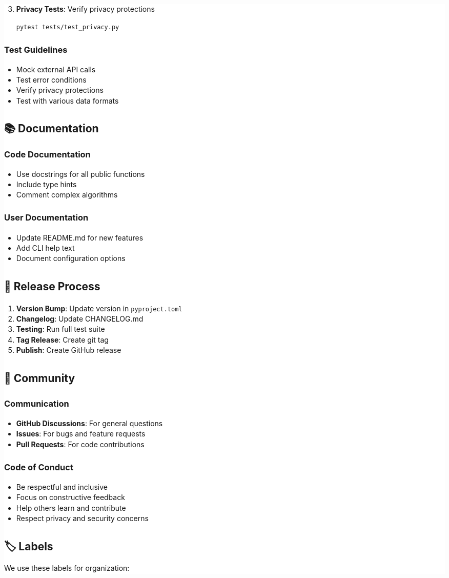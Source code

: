 3. **Privacy Tests**: Verify privacy protections
   ```bash
   pytest tests/test_privacy.py
   ```

### Test Guidelines

- Mock external API calls
- Test error conditions
- Verify privacy protections
- Test with various data formats

## 📚 Documentation

### Code Documentation
- Use docstrings for all public functions
- Include type hints
- Comment complex algorithms

### User Documentation
- Update README.md for new features
- Add CLI help text
- Document configuration options

## 🔄 Release Process

1. **Version Bump**: Update version in `pyproject.toml`
2. **Changelog**: Update CHANGELOG.md
3. **Testing**: Run full test suite
4. **Tag Release**: Create git tag
5. **Publish**: Create GitHub release

## 🤝 Community

### Communication
- **GitHub Discussions**: For general questions
- **Issues**: For bugs and feature requests
- **Pull Requests**: For code contributions

### Code of Conduct
- Be respectful and inclusive
- Focus on constructive feedback
- Help others learn and contribute
- Respect privacy and security concerns

## 🏷️ Labels

We use these labels for organization:
